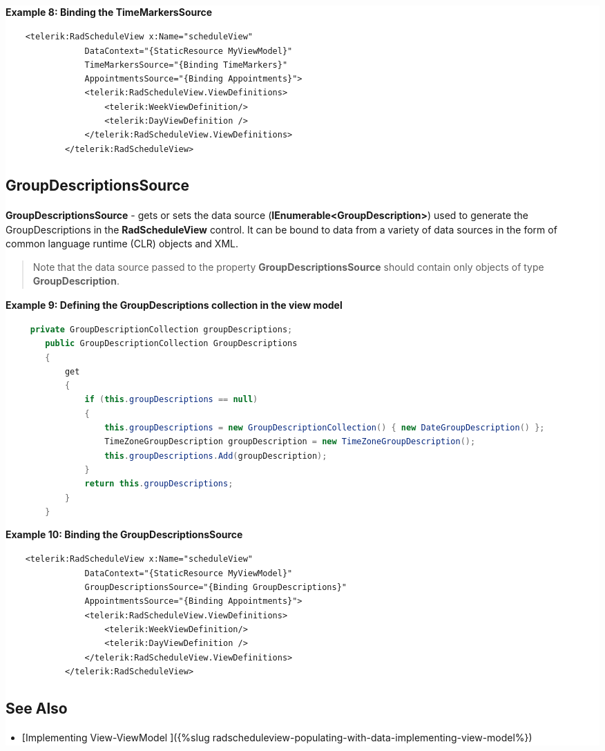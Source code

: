 __Example 8: Binding the TimeMarkersSource__
```XAML
	<telerik:RadScheduleView x:Name="scheduleView"
                DataContext="{StaticResource MyViewModel}"
                TimeMarkersSource="{Binding TimeMarkers}"
                AppointmentsSource="{Binding Appointments}">
                <telerik:RadScheduleView.ViewDefinitions>
                    <telerik:WeekViewDefinition/>
                    <telerik:DayViewDefinition />
                </telerik:RadScheduleView.ViewDefinitions>
            </telerik:RadScheduleView>
```

## GroupDescriptionsSource

__GroupDescriptionsSource__ - gets or sets the data source (__IEnumerable\<GroupDescription\>__) used to generate the GroupDescriptions in the __RadScheduleView__ control. It can be bound to data from a variety of data sources in the form of common language runtime (CLR) objects and XML.

>Note that the data source passed to the property __GroupDescriptionsSource__ should contain only objects of type __GroupDescription__.

__Example 9: Defining the GroupDescriptions collection in the view model__
```C#
	 private GroupDescriptionCollection groupDescriptions;
        public GroupDescriptionCollection GroupDescriptions
        {
            get
            {
                if (this.groupDescriptions == null)
                {
                    this.groupDescriptions = new GroupDescriptionCollection() { new DateGroupDescription() };
                    TimeZoneGroupDescription groupDescription = new TimeZoneGroupDescription();
                    this.groupDescriptions.Add(groupDescription);
                }
                return this.groupDescriptions;
            }
        }
```

__Example 10: Binding the GroupDescriptionsSource__
```XAML
	<telerik:RadScheduleView x:Name="scheduleView"
                DataContext="{StaticResource MyViewModel}"
                GroupDescriptionsSource="{Binding GroupDescriptions}"
                AppointmentsSource="{Binding Appointments}">
                <telerik:RadScheduleView.ViewDefinitions>
                    <telerik:WeekViewDefinition/>
                    <telerik:DayViewDefinition />
                </telerik:RadScheduleView.ViewDefinitions>
            </telerik:RadScheduleView>
```

## See Also

 * [Implementing View-ViewModel ]({%slug radscheduleview-populating-with-data-implementing-view-model%})
